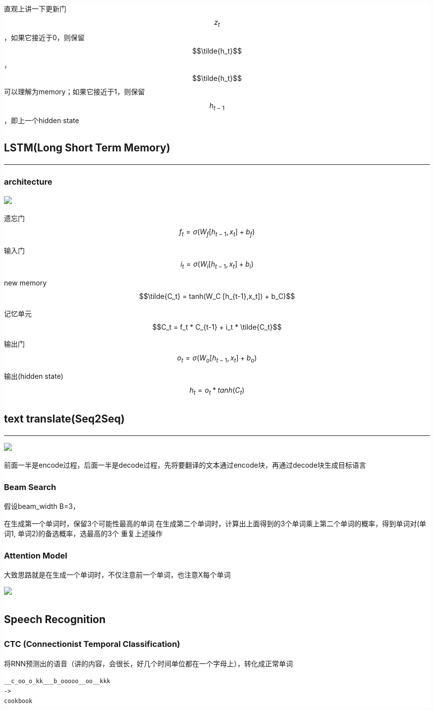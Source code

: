 直观上讲一下更新门$$z_t$$，如果它接近于0，则保留$$\tilde{h_t}$$，$$\tilde{h_t}$$可以理解为memory；如果它接近于1，则保留$$h_{t-1}$$，即上一个hidden state

## LSTM(Long Short Term Memory)
-----

### architecture

![](./assets/neural_networks/rnn_lstm_unit.png)

遗忘门$$f_t = \sigma (W_f [h_{t-1},x_t] + b_f)$$

输入门$$i_t = \sigma (W_i [h_{t-1},x_t] + b_i)$$

new memory $$\tilde{C_t} = tanh(W_C [h_{t-1},x_t]) + b_C)$$

记忆单元$$C_t = f_t * C_{t-1} + i_t * \tilde{C_t}$$

输出门$$o_t = \sigma (W_o [h_{t-1},x_t] + b_o)$$

输出(hidden state)$$h_t = o_t * tanh(C_t)$$

## text translate(Seq2Seq)
-----

![](./assets/neural_networks/seq2seq.jpg)

前面一半是encode过程，后面一半是decode过程，先将要翻译的文本通过encode块，再通过decode块生成目标语言

### Beam Search

假设beam_width B=3，

在生成第一个单词时，保留3个可能性最高的单词
在生成第二个单词时，计算出上面得到的3个单词乘上第二个单词的概率，得到单词对(单词1, 单词2)的备选概率，选最高的3个
重复上述操作

### Attention Model

大致思路就是在生成一个单词时，不仅注意前一个单词，也注意X每个单词

![](./assets/neural_networks/attention_model.jpg)


## Speech Recognition

### CTC (Connectionist Temporal Classification)

将RNN预测出的语音（讲的内容，会很长，好几个时间单位都在一个字母上），转化成正常单词

```
__c_oo_o_kk___b_ooooo__oo__kkk
->
cookbook
```
